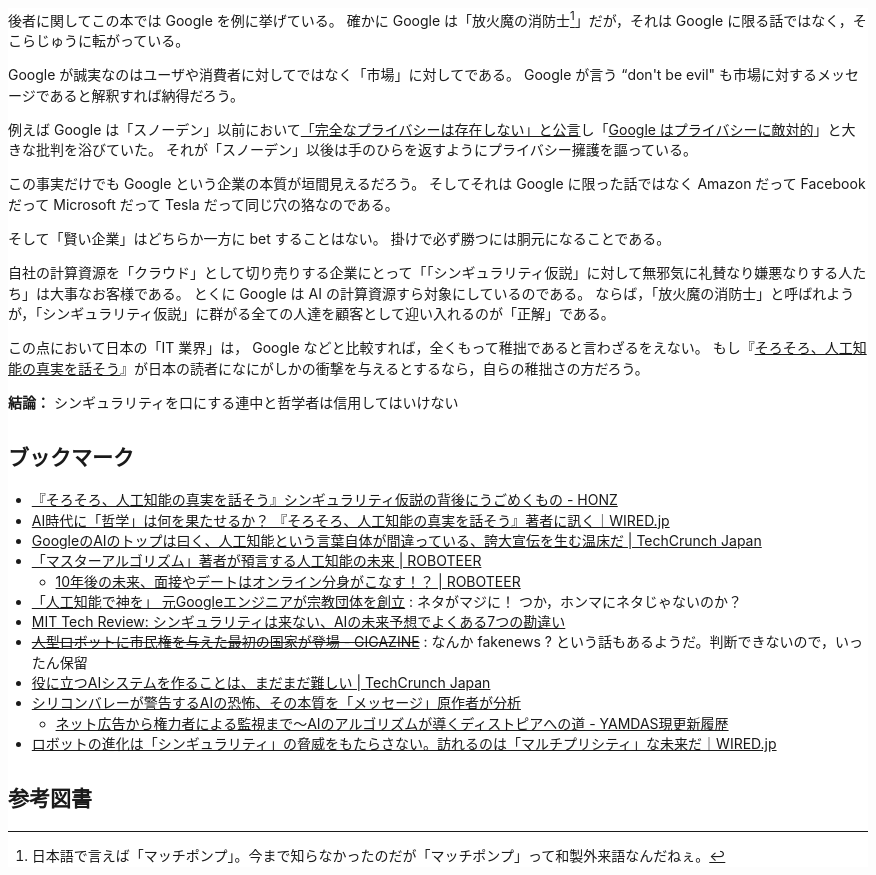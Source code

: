 [^aum]: 私は「シンギュラリティ仮説」とグノーシス主義との比較部分を読んで，かつてのオウム真理教を連想してしまった。オウム真理教は医者や研究者などのいわゆる「理系」の信者が多かったことも特徴で（それ故にサリンを使ったテロにまで走ってしまうのだが），そういう意味でも類似性はあるのかな，などと思ったり。

後者に関してこの本では Google を例に挙げている。
確かに Google は「放火魔の消防士[^mp]」だが，それは Google に限る話ではなく，そこらじゅうに転がっている。

[^mp]: 日本語で言えば「マッチポンプ」。今まで知らなかったのだが「マッチポンプ」って和製外来語なんだねぇ。

Google が誠実なのはユーザや消費者に対してではなく「市場」に対してである。
Google が言う “don't be evil" も市場に対するメッセージであると解釈すれば納得だろう。

例えば Google は「スノーデン」以前において[「完全なプライバシーは存在しない」と公言](http://www.thesmokinggun.com/documents/internet/google-complete-privacy-does-not-exist)し「[Google はプライバシーに敵対的](http://cloud.watch.impress.co.jp/epw/cda/infostand/2007/06/18/10531.html)」と大きな批判を浴びていた。
それが「スノーデン」以後は手のひらを返すようにプライバシー擁護を謳っている。

この事実だけでも Google という企業の本質が垣間見えるだろう。
そしてそれは Google に限った話ではなく Amazon だって Facebook だって Microsoft だって Tesla だって同じ穴の狢なのである。

そして「賢い企業」はどちらか一方に bet することはない。
掛けで必ず勝つには胴元になることである。

自社の計算資源を「クラウド」として切り売りする企業にとって「「シンギュラリティ仮説」に対して無邪気に礼賛なり嫌悪なりする人たち」は大事なお客様である。
とくに Google は AI の計算資源すら対象にしているのである。
ならば，「放火魔の消防士」と呼ばれようが，「シンギュラリティ仮説」に群がる全ての人達を顧客として迎い入れるのが「正解」である。

この点において日本の「IT 業界」は， Google などと比較すれば，全くもって稚拙であると言わざるをえない。
もし『[そろそろ、人工知能の真実を話そう]』が日本の読者になにがしかの衝撃を与えるとするなら，自らの稚拙さの方だろう。

**結論：** シンギュラリティを口にする連中と哲学者は信用してはいけない

## ブックマーク

- [『そろそろ、人工知能の真実を話そう』シンギュラリティ仮説の背後にうごめくもの - HONZ](http://honz.jp/articles/-/44063)
- [AI時代に「哲学」は何を果たせるか？ 『そろそろ、人工知能の真実を話そう』著者に訊く｜WIRED.jp](https://wired.jp/2017/07/04/jean-gabriel-ganascia/)
- [GoogleのAIのトップは曰く、人工知能という言葉自体が間違っている、誇大宣伝を生む温床だ | TechCrunch Japan](http://jp.techcrunch.com/2017/09/20/20170919googles-ai-chief-thinks-reports-of-the-ai-apocalypse-are-greatly-exaggerated/)
- [「マスターアルゴリズム」著者が預言する人工知能の未来 | ROBOTEER](https://roboteer-tokyo.com/archives/6203)
    - [10年後の未来、面接やデートはオンライン分身がこなす！？ | ROBOTEER](https://roboteer-tokyo.com/archives/2155)
- [「人工知能で神を」 元Googleエンジニアが宗教団体を創立](http://www.huffingtonpost.jp/amp/2017/10/12/anthony-levandowski_a_23241928/) : ネタがマジに！ つか，ホンマにネタじゃないのか？
- [MIT Tech Review: シンギュラリティは来ない、AIの未来予想でよくある7つの勘違い](https://www.technologyreview.jp/s/58257/the-seven-deadly-sins-of-ai-predictions/)
- ~~[人型ロボットに市民権を与えた最初の国家が登場 - GIGAZINE](http://gigazine.net/news/20171027-citizenship-humanoid-robot/)~~ : なんか fakenews ? という話もあるようだ。判断できないので，いったん保留
- [役に立つAIシステムを作ることは、まだまだ難しい  |  TechCrunch Japan](http://jp.techcrunch.com/2018/01/05/2018-01-01-building-ai-systems-that-work-is-still-hard/)
- [シリコンバレーが警告するAIの恐怖、その本質を「メッセージ」原作者が分析](https://www.buzzfeed.com/jp/tedchiang/the-real-danger-to-civilization-isnt-ai-its-runaway-1)
    - [ネット広告から権力者による監視まで～AIのアルゴリズムが導くディストピアへの道 - YAMDAS現更新履歴](http://d.hatena.ne.jp/yomoyomo/20180122/zeyneptufekci)
- [ロボットの進化は「シンギュラリティ」の脅威をもたらさない。訪れるのは「マルチプリシティ」な未来だ｜WIRED.jp](https://wired.jp/2018/01/31/lets-talk-about-the-multiplicity/)

[そろそろ、人工知能の真実を話そう]: https://www.amazon.co.jp/exec/obidos/ASIN/B071FHBGW8/baldandersinf-22/ "そろそろ、人工知能の真実を話そう (早川書房) | ジャン＝ガブリエル ガナシア, 小林 重裕・他, 伊藤 直子 | コンピュータサイエンス | Kindleストア | Amazon"
[ソーカル事件]: https://ja.wikipedia.org/wiki/%E3%82%BD%E3%83%BC%E3%82%AB%E3%83%AB%E4%BA%8B%E4%BB%B6 "ソーカル事件 - Wikipedia"
[ムーアの法則]: https://ja.wikipedia.org/wiki/%E3%83%A0%E3%83%BC%E3%82%A2%E3%81%AE%E6%B3%95%E5%89%87 "ムーアの法則 - Wikipedia"
[中国語の部屋]: https://ja.wikipedia.org/wiki/%E4%B8%AD%E5%9B%BD%E8%AA%9E%E3%81%AE%E9%83%A8%E5%B1%8B "中国語の部屋 - Wikipedia"

## 参考図書
